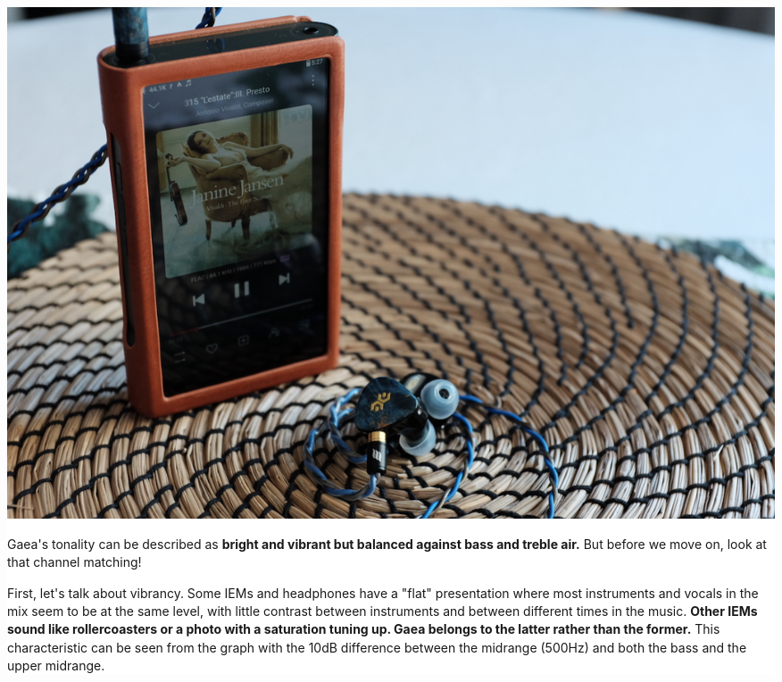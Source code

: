 ![](/assets/images/EA-Gaea/Gaea_9.JPG)

Gaea's tonality can be described as **bright and vibrant but balanced against bass and treble air.** But before we move on, look at that channel matching!

First, let's talk about vibrancy. Some IEMs and headphones have a "flat" presentation where most instruments and vocals in the mix seem to be at the same level, with little contrast between instruments and between different times in the music. **Other IEMs sound like rollercoasters or a photo with a saturation tuning up. Gaea belongs to the latter rather than the former.** This characteristic can be seen from the graph with the 10dB difference between the midrange (500Hz) and both the bass and the upper midrange. 
